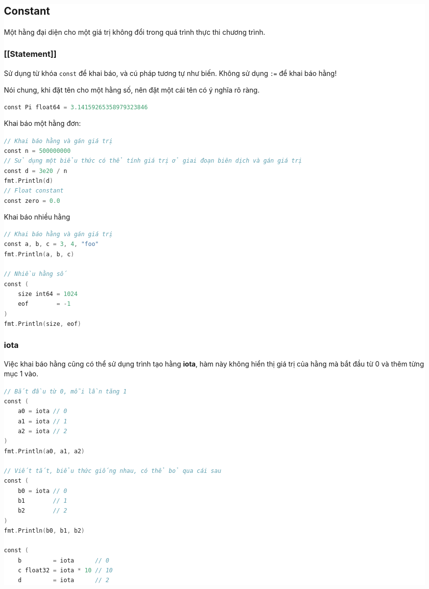 ## Constant

Một hằng đại diện cho một giá trị không đổi trong quá trình thực thi chương trình.

### [[Statement]]

Sử dụng từ khóa `const` để khai báo, và cú pháp tương tự như biến. Không sử dụng `:=` để khai báo hằng!

Nói chung, khi đặt tên cho một hằng số, nên đặt một cái tên có ý nghĩa rõ ràng.

```go
const Pi float64 = 3.14159265358979323846
```

Khai báo một hằng đơn:

```go
// Khai báo hằng và gán giá trị
const n = 500000000
// Sử dụng một biểu thức có thể tính giá trị ở giai đoạn biên dịch và gán giá trị
const d = 3e20 / n
fmt.Println(d)
// Float constant
const zero = 0.0
```

Khai báo nhiều hằng

```go
// Khai báo hằng và gán giá trị
const a, b, c = 3, 4, "foo"  
fmt.Println(a, b, c)  
  
// Nhiều hằng số
const (  
    size int64 = 1024  
    eof        = -1
)  
fmt.Println(size, eof)
```

### iota

Việc khai báo hằng cũng có thể sử dụng trình tạo hằng **iota**, hàm này không hiển thị giá trị của hằng mà bắt đầu từ 0 và thêm từng mục 1 vào.

```go
// Bắt đầu từ 0, mỗi lần tăng 1 
const (  
    a0 = iota // 0  
    a1 = iota // 1  
    a2 = iota // 2  
)  
fmt.Println(a0, a1, a2)  
  
// Viết tắt, biểu thức giống nhau, có thể bỏ qua cái sau  
const (  
    b0 = iota // 0  
    b1        // 1  
    b2        // 2  
)  
fmt.Println(b0, b1, b2)  
  
const (  
    b         = iota      // 0  
    c float32 = iota * 10 // 10  
    d         = iota      // 2  
```